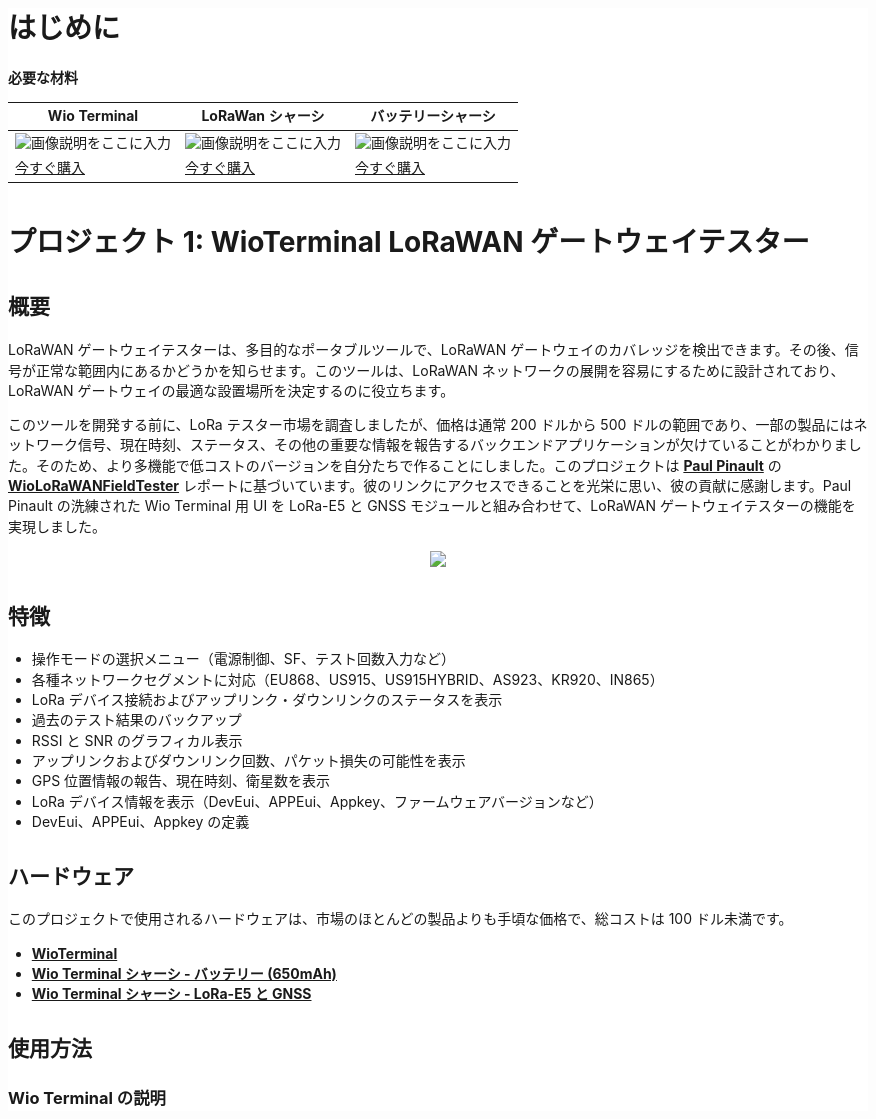 # はじめに

**必要な材料**

| Wio Terminal | LoRaWan シャーシ | バッテリーシャーシ |
|------------------|-----------------|-------------------|
|![画像説明をここに入力](https://files.seeedstudio.com/wiki/LoRa_WioTerminal/img/Wio-Terminal-Wiki.jpg)|![画像説明をここに入力](https://files.seeedstudio.com/wiki/LoRa_WioTerminal/img/114992728_Feature-14.png)|![画像説明をここに入力](https://files.seeedstudio.com/wiki/LoRa_WioTerminal/img/45.png)|
|[今すぐ購入](https://www.seeedstudio.com/Wio-Terminal-p-4509.html)|[今すぐ購入](https://www.seeedstudio.com/Wio-Terminal-Chassis-LoRa-E5-and-GNSS-p-5053.html)|[今すぐ購入](https://www.seeedstudio.com/Wio-Terminal-Chassis-Battery-650mAh-p-4756.html)|

# プロジェクト 1: WioTerminal LoRaWAN ゲートウェイテスター

## 概要

LoRaWAN ゲートウェイテスターは、多目的なポータブルツールで、LoRaWAN ゲートウェイのカバレッジを検出できます。その後、信号が正常な範囲内にあるかどうかを知らせます。このツールは、LoRaWAN ネットワークの展開を容易にするために設計されており、LoRaWAN ゲートウェイの最適な設置場所を決定するのに役立ちます。

このツールを開発する前に、LoRa テスター市場を調査しましたが、価格は通常 200 ドルから 500 ドルの範囲であり、一部の製品にはネットワーク信号、現在時刻、ステータス、その他の重要な情報を報告するバックエンドアプリケーションが欠けていることがわかりました。そのため、より多機能で低コストのバージョンを自分たちで作ることにしました。このプロジェクトは [**Paul Pinault**](https://github.com/disk91/WioLoRaWANFieldTester) の [**WioLoRaWANFieldTester**](https://www.disk91.com/2021/technology/lora/low-cost-lorawan-field-tester/) レポートに基づいています。彼のリンクにアクセスできることを光栄に思い、彼の貢献に感謝します。Paul Pinault の洗練された Wio Terminal 用 UI を LoRa-E5 と GNSS モジュールと組み合わせて、LoRaWAN ゲートウェイテスターの機能を実現しました。

<div align="center"><img width={600} src="https://files.seeedstudio.com/wiki/LoRa_WioTerminal/%E5%9C%BA%E6%99%AF%E5%9B%BE2.jpg" /></div>

## 特徴

- 操作モードの選択メニュー（電源制御、SF、テスト回数入力など）
- 各種ネットワークセグメントに対応（EU868、US915、US915HYBRID、AS923、KR920、IN865）
- LoRa デバイス接続およびアップリンク・ダウンリンクのステータスを表示
- 過去のテスト結果のバックアップ
- RSSI と SNR のグラフィカル表示
- アップリンクおよびダウンリンク回数、パケット損失の可能性を表示
- GPS 位置情報の報告、現在時刻、衛星数を表示
- LoRa デバイス情報を表示（DevEui、APPEui、Appkey、ファームウェアバージョンなど）
- DevEui、APPEui、Appkey の定義

## ハードウェア

このプロジェクトで使用されるハードウェアは、市場のほとんどの製品よりも手頃な価格で、総コストは 100 ドル未満です。

- [**WioTerminal**](https://www.seeedstudio.com/Wio-Terminal-p-4509.html)
- [**Wio Terminal シャーシ - バッテリー (650mAh)**](https://www.seeedstudio.com/Wio-Terminal-Chassis-Battery-650mAh-p-4756.html)
- [**Wio Terminal シャーシ - LoRa-E5 と GNSS**](https://www.seeedstudio.com/Wio-Terminal-p-4509.html)

## 使用方法

### Wio Terminal の説明
